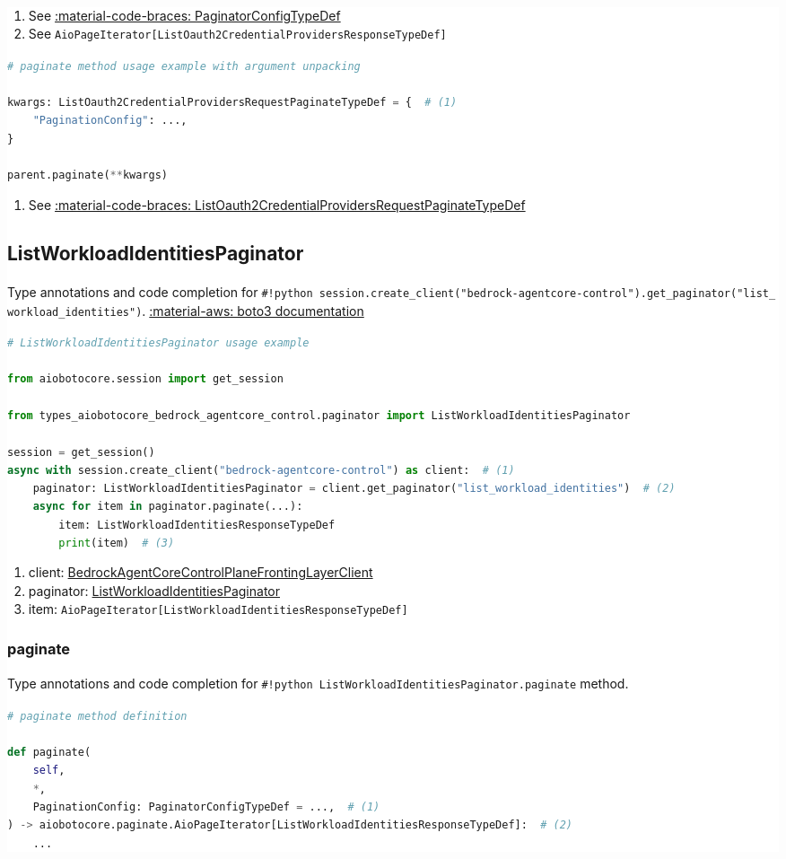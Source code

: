 1. See [:material-code-braces: PaginatorConfigTypeDef](./type_defs.md#paginatorconfigtypedef)
2. See `AioPageIterator[ListOauth2CredentialProvidersResponseTypeDef]`


```python
# paginate method usage example with argument unpacking

kwargs: ListOauth2CredentialProvidersRequestPaginateTypeDef = {  # (1)
    "PaginationConfig": ...,
}

parent.paginate(**kwargs)
```

1. See [:material-code-braces: ListOauth2CredentialProvidersRequestPaginateTypeDef](./type_defs.md#listoauth2credentialprovidersrequestpaginatetypedef)
## ListWorkloadIdentitiesPaginator

Type annotations and code completion for `#!python session.create_client("bedrock-agentcore-control").get_paginator("list_workload_identities")`.
[:material-aws: boto3 documentation](https://boto3.amazonaws.com/v1/documentation/api/latest/reference/services/bedrock-agentcore-control/paginator/ListWorkloadIdentities.html#BedrockAgentCoreControlPlaneFrontingLayer.Paginator.ListWorkloadIdentities)

```python
# ListWorkloadIdentitiesPaginator usage example

from aiobotocore.session import get_session

from types_aiobotocore_bedrock_agentcore_control.paginator import ListWorkloadIdentitiesPaginator

session = get_session()
async with session.create_client("bedrock-agentcore-control") as client:  # (1)
    paginator: ListWorkloadIdentitiesPaginator = client.get_paginator("list_workload_identities")  # (2)
    async for item in paginator.paginate(...):
        item: ListWorkloadIdentitiesResponseTypeDef
        print(item)  # (3)
```

1. client: [BedrockAgentCoreControlPlaneFrontingLayerClient](./client.md)
2. paginator: [ListWorkloadIdentitiesPaginator](./paginators.md#listworkloadidentitiespaginator)
3. item: `AioPageIterator[ListWorkloadIdentitiesResponseTypeDef]`


### paginate

Type annotations and code completion for `#!python ListWorkloadIdentitiesPaginator.paginate` method.

```python
# paginate method definition

def paginate(
    self,
    *,
    PaginationConfig: PaginatorConfigTypeDef = ...,  # (1)
) -> aiobotocore.paginate.AioPageIterator[ListWorkloadIdentitiesResponseTypeDef]:  # (2)
    ...
```
